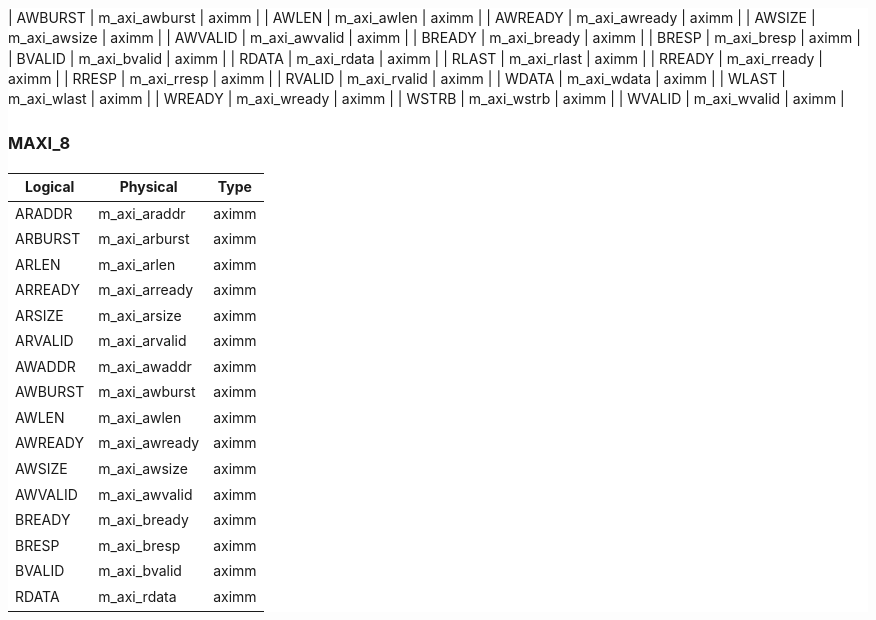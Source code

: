 | AWBURST | m_axi_awburst | aximm |
| AWLEN | m_axi_awlen | aximm |
| AWREADY | m_axi_awready | aximm |
| AWSIZE | m_axi_awsize | aximm |
| AWVALID | m_axi_awvalid | aximm |
| BREADY | m_axi_bready | aximm |
| BRESP | m_axi_bresp | aximm |
| BVALID | m_axi_bvalid | aximm |
| RDATA | m_axi_rdata | aximm |
| RLAST | m_axi_rlast | aximm |
| RREADY | m_axi_rready | aximm |
| RRESP | m_axi_rresp | aximm |
| RVALID | m_axi_rvalid | aximm |
| WDATA | m_axi_wdata | aximm |
| WLAST | m_axi_wlast | aximm |
| WREADY | m_axi_wready | aximm |
| WSTRB | m_axi_wstrb | aximm |
| WVALID | m_axi_wvalid | aximm |



### MAXI_8
| Logical | Physical | Type |
| ------- | -------- | ---- |
| ARADDR | m_axi_araddr | aximm |
| ARBURST | m_axi_arburst | aximm |
| ARLEN | m_axi_arlen | aximm |
| ARREADY | m_axi_arready | aximm |
| ARSIZE | m_axi_arsize | aximm |
| ARVALID | m_axi_arvalid | aximm |
| AWADDR | m_axi_awaddr | aximm |
| AWBURST | m_axi_awburst | aximm |
| AWLEN | m_axi_awlen | aximm |
| AWREADY | m_axi_awready | aximm |
| AWSIZE | m_axi_awsize | aximm |
| AWVALID | m_axi_awvalid | aximm |
| BREADY | m_axi_bready | aximm |
| BRESP | m_axi_bresp | aximm |
| BVALID | m_axi_bvalid | aximm |
| RDATA | m_axi_rdata | aximm |